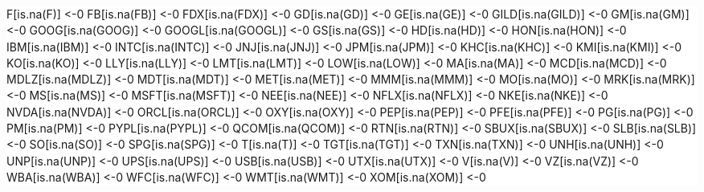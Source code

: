 F[is.na(F)] <-0
FB[is.na(FB)] <-0
FDX[is.na(FDX)] <-0
GD[is.na(GD)] <-0
GE[is.na(GE)] <-0
GILD[is.na(GILD)] <-0
GM[is.na(GM)] <-0
GOOG[is.na(GOOG)] <-0
GOOGL[is.na(GOOGL)] <-0
GS[is.na(GS)] <-0
HD[is.na(HD)] <-0
HON[is.na(HON)] <-0
IBM[is.na(IBM)] <-0
INTC[is.na(INTC)] <-0
JNJ[is.na(JNJ)] <-0
JPM[is.na(JPM)] <-0
KHC[is.na(KHC)] <-0
KMI[is.na(KMI)] <-0
KO[is.na(KO)] <-0
LLY[is.na(LLY)] <-0
LMT[is.na(LMT)] <-0
LOW[is.na(LOW)] <-0
MA[is.na(MA)] <-0
MCD[is.na(MCD)] <-0
MDLZ[is.na(MDLZ)] <-0
MDT[is.na(MDT)] <-0
MET[is.na(MET)] <-0
MMM[is.na(MMM)] <-0
MO[is.na(MO)] <-0
MRK[is.na(MRK)] <-0
MS[is.na(MS)] <-0
MSFT[is.na(MSFT)] <-0
NEE[is.na(NEE)] <-0
NFLX[is.na(NFLX)] <-0
NKE[is.na(NKE)] <-0
NVDA[is.na(NVDA)] <-0
ORCL[is.na(ORCL)] <-0
OXY[is.na(OXY)] <-0
PEP[is.na(PEP)] <-0
PFE[is.na(PFE)] <-0
PG[is.na(PG)] <-0
PM[is.na(PM)] <-0
PYPL[is.na(PYPL)] <-0
QCOM[is.na(QCOM)] <-0
RTN[is.na(RTN)] <-0
SBUX[is.na(SBUX)] <-0
SLB[is.na(SLB)] <-0
SO[is.na(SO)] <-0
SPG[is.na(SPG)] <-0
T[is.na(T)] <-0
TGT[is.na(TGT)] <-0
TXN[is.na(TXN)] <-0
UNH[is.na(UNH)] <-0
UNP[is.na(UNP)] <-0
UPS[is.na(UPS)] <-0
USB[is.na(USB)] <-0
UTX[is.na(UTX)] <-0
V[is.na(V)] <-0
VZ[is.na(VZ)] <-0
WBA[is.na(WBA)] <-0
WFC[is.na(WFC)] <-0
WMT[is.na(WMT)] <-0
XOM[is.na(XOM)] <-0
